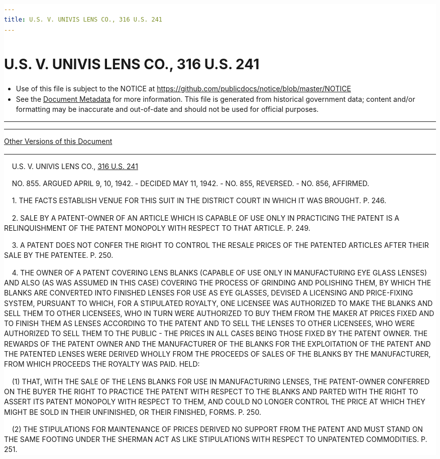```yaml
---
title: U.S. V. UNIVIS LENS CO., 316 U.S. 241
---
```


# U.S. V. UNIVIS LENS CO., 316 U.S. 241

* Use of this file is subject to the NOTICE at https://github.com/publicdocs/notice/blob/master/NOTICE
* See the [Document Metadata](../../../index.md) for more information.
  This file is generated from historical government data; content and/or formatting may be inaccurate and out-of-date and should not be used for official purposes.

----------
----------

[Other Versions of this Document](https://publicdocs.github.io/go/links?ns=uslm-x&ref=%2Fus%2Fcourts%2Fscotus%2FusReporter%2F316%2F241)

----------

    U.S. V. UNIVIS LENS CO., [316 U.S. 241][/us/courts/scotus/usReporter/316/241]

    NO. 855.  ARGUED APRIL 9, 10, 1942.  - DECIDED MAY 11, 1942.  - NO. 855, REVERSED.  - NO. 856, AFFIRMED.

    1.  THE FACTS ESTABLISH VENUE FOR THIS SUIT IN THE DISTRICT COURT IN WHICH IT WAS BROUGHT.  P. 246.

    2.  SALE BY A PATENT-OWNER OF AN ARTICLE WHICH IS CAPABLE OF USE ONLY IN PRACTICING THE PATENT IS A RELINQUISHMENT OF THE PATENT MONOPOLY WITH RESPECT TO THAT ARTICLE.  P. 249.

    3.  A PATENT DOES NOT CONFER THE RIGHT TO CONTROL THE RESALE PRICES OF THE PATENTED ARTICLES AFTER THEIR SALE BY THE PATENTEE.  P. 250.

    4.  THE OWNER OF A PATENT COVERING LENS BLANKS (CAPABLE OF USE ONLY IN MANUFACTURING EYE GLASS LENSES) AND ALSO (AS WAS ASSUMED IN THIS CASE) COVERING THE PROCESS OF GRINDING AND POLISHING THEM, BY WHICH THE BLANKS ARE CONVERTED INTO FINISHED LENSES FOR USE AS EYE GLASSES, DEVISED A LICENSING AND PRICE-FIXING SYSTEM, PURSUANT TO WHICH, FOR A STIPULATED ROYALTY, ONE LICENSEE WAS AUTHORIZED TO MAKE THE BLANKS AND SELL THEM TO OTHER LICENSEES, WHO IN TURN WERE AUTHORIZED TO BUY THEM FROM THE MAKER AT PRICES FIXED AND TO FINISH THEM AS LENSES ACCORDING TO THE PATENT AND TO SELL THE LENSES TO OTHER LICENSEES, WHO WERE AUTHORIZED TO SELL THEM TO THE PUBLIC - THE PRICES IN ALL CASES BEING THOSE FIXED BY THE PATENT OWNER.  THE REWARDS OF THE PATENT OWNER AND THE MANUFACTURER OF THE BLANKS FOR THE EXPLOITATION OF THE PATENT AND THE PATENTED LENSES WERE DERIVED WHOLLY FROM THE PROCEEDS OF SALES OF THE BLANKS BY THE MANUFACTURER, FROM WHICH PROCEEDS THE ROYALTY WAS PAID.  HELD:

    (1)  THAT, WITH THE SALE OF THE LENS BLANKS FOR USE IN MANUFACTURING LENSES, THE PATENT-OWNER CONFERRED ON THE BUYER THE RIGHT TO PRACTICE THE PATENT WITH RESPECT TO THE BLANKS AND PARTED WITH THE RIGHT TO ASSERT ITS PATENT MONOPOLY WITH RESPECT TO THEM, AND COULD NO LONGER CONTROL THE PRICE AT WHICH THEY MIGHT BE SOLD IN THEIR UNFINISHED, OR THEIR FINISHED, FORMS.  P. 250.

    (2)  THE STIPULATIONS FOR MAINTENANCE OF PRICES DERIVED NO SUPPORT FROM THE PATENT AND MUST STAND ON THE SAME FOOTING UNDER THE SHERMAN ACT AS LIKE STIPULATIONS WITH RESPECT TO UNPATENTED COMMODITIES.  P. 251.


[/us/courts/scotus/usReporter/316/241]: https://publicdocs.github.io/go/links?ns=uslm-x&ref=%2Fus%2Fcourts%2Fscotus%2FusReporter%2F316%2F241
[/us/stat/50/693]: https://publicdocs.github.io/go/links?ns=uslm&ref=%2Fus%2Fstat%2F50%2F693
[/us/courts/scotus/usReporter/273/359]: https://publicdocs.github.io/go/links?ns=uslm-x&ref=%2Fus%2Fcourts%2Fscotus%2FusReporter%2F273%2F359
[/us/courts/scotus/usReporter/272/476]: https://publicdocs.github.io/go/links?ns=uslm-x&ref=%2Fus%2Fcourts%2Fscotus%2FusReporter%2F272%2F476
[/us/courts/scotus/usReporter/213/325]: https://publicdocs.github.io/go/links?ns=uslm-x&ref=%2Fus%2Fcourts%2Fscotus%2FusReporter%2F213%2F325
[/us/courts/scotus/usReporter/283/27]: https://publicdocs.github.io/go/links?ns=uslm-x&ref=%2Fus%2Fcourts%2Fscotus%2FusReporter%2F283%2F27
[/us/courts/scotus/usReporter/302/458]: https://publicdocs.github.io/go/links?ns=uslm-x&ref=%2Fus%2Fcourts%2Fscotus%2FusReporter%2F302%2F458
[/us/courts/scotus/usReporter/314/495]: https://publicdocs.github.io/go/links?ns=uslm-x&ref=%2Fus%2Fcourts%2Fscotus%2FusReporter%2F314%2F495
[/us/courts/scotus/usReporter/149/355]: https://publicdocs.github.io/go/links?ns=uslm-x&ref=%2Fus%2Fcourts%2Fscotus%2FusReporter%2F149%2F355
[/us/courts/scotus/usReporter/229/1]: https://publicdocs.github.io/go/links?ns=uslm-x&ref=%2Fus%2Fcourts%2Fscotus%2FusReporter%2F229%2F1
[/us/courts/scotus/usReporter/246/8]: https://publicdocs.github.io/go/links?ns=uslm-x&ref=%2Fus%2Fcourts%2Fscotus%2FusReporter%2F246%2F8
[/us/courts/scotus/usReporter/243/490]: https://publicdocs.github.io/go/links?ns=uslm-x&ref=%2Fus%2Fcourts%2Fscotus%2FusReporter%2F243%2F490
[/us/courts/scotus/usReporter/309/436]: https://publicdocs.github.io/go/links?ns=uslm-x&ref=%2Fus%2Fcourts%2Fscotus%2FusReporter%2F309%2F436
[/us/courts/scotus/usReporter/157/659]: https://publicdocs.github.io/go/links?ns=uslm-x&ref=%2Fus%2Fcourts%2Fscotus%2FusReporter%2F157%2F659
[/us/courts/scotus/usReporter/243/502]: https://publicdocs.github.io/go/links?ns=uslm-x&ref=%2Fus%2Fcourts%2Fscotus%2FusReporter%2F243%2F502
[/us/courts/scotus/usReporter/305/124]: https://publicdocs.github.io/go/links?ns=uslm-x&ref=%2Fus%2Fcourts%2Fscotus%2FusReporter%2F305%2F124
[/us/courts/scotus/usReporter/314/488]: https://publicdocs.github.io/go/links?ns=uslm-x&ref=%2Fus%2Fcourts%2Fscotus%2FusReporter%2F314%2F488
[/us/courts/scotus/usReporter/273/392]: https://publicdocs.github.io/go/links?ns=uslm-x&ref=%2Fus%2Fcourts%2Fscotus%2FusReporter%2F273%2F392
[/us/courts/scotus/usReporter/310/150]: https://publicdocs.github.io/go/links?ns=uslm-x&ref=%2Fus%2Fcourts%2Fscotus%2FusReporter%2F310%2F150
[/us/stat/50/693]: https://publicdocs.github.io/go/links?ns=uslm&ref=%2Fus%2Fstat%2F50%2F693
[/us/courts/scotus/usReporter/312/457]: https://publicdocs.github.io/go/links?ns=uslm-x&ref=%2Fus%2Fcourts%2Fscotus%2FusReporter%2F312%2F457
